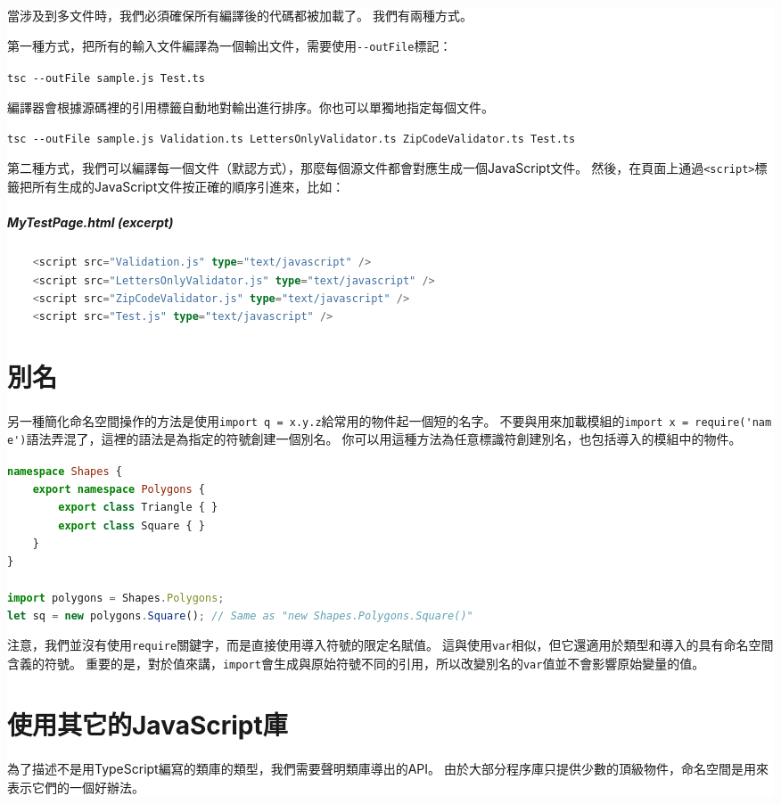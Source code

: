 ```ts
```

當涉及到多文件時，我們必須確保所有編譯後的代碼都被加載了。
我們有兩種方式。

第一種方式，把所有的輸入文件編譯為一個輸出文件，需要使用`--outFile`標記：

```Shell
tsc --outFile sample.js Test.ts
```

編譯器會根據源碼裡的引用標籤自動地對輸出進行排序。你也可以單獨地指定每個文件。

```Shell
tsc --outFile sample.js Validation.ts LettersOnlyValidator.ts ZipCodeValidator.ts Test.ts
```

第二種方式，我們可以編譯每一個文件（默認方式），那麼每個源文件都會對應生成一個JavaScript文件。
然後，在頁面上通過`<script>`標籤把所有生成的JavaScript文件按正確的順序引進來，比如：

##### MyTestPage.html (excerpt)

```ts
    <script src="Validation.js" type="text/javascript" />
    <script src="LettersOnlyValidator.js" type="text/javascript" />
    <script src="ZipCodeValidator.js" type="text/javascript" />
    <script src="Test.js" type="text/javascript" />
```

# 別名

另一種簡化命名空間操作的方法是使用`import q = x.y.z`給常用的物件起一個短的名字。
不要與用來加載模組的`import x = require('name')`語法弄混了，這裡的語法是為指定的符號創建一個別名。
你可以用這種方法為任意標識符創建別名，也包括導入的模組中的物件。

```ts
namespace Shapes {
    export namespace Polygons {
        export class Triangle { }
        export class Square { }
    }
}

import polygons = Shapes.Polygons;
let sq = new polygons.Square(); // Same as "new Shapes.Polygons.Square()"
```

注意，我們並沒有使用`require`關鍵字，而是直接使用導入符號的限定名賦值。
這與使用`var`相似，但它還適用於類型和導入的具有命名空間含義的符號。
重要的是，對於值來講，`import`會生成與原始符號不同的引用，所以改變別名的`var`值並不會影響原始變量的值。


# 使用其它的JavaScript庫

為了描述不是用TypeScript編寫的類庫的類型，我們需要聲明類庫導出的API。
由於大部分程序庫只提供少數的頂級物件，命名空間是用來表示它們的一個好辦法。
